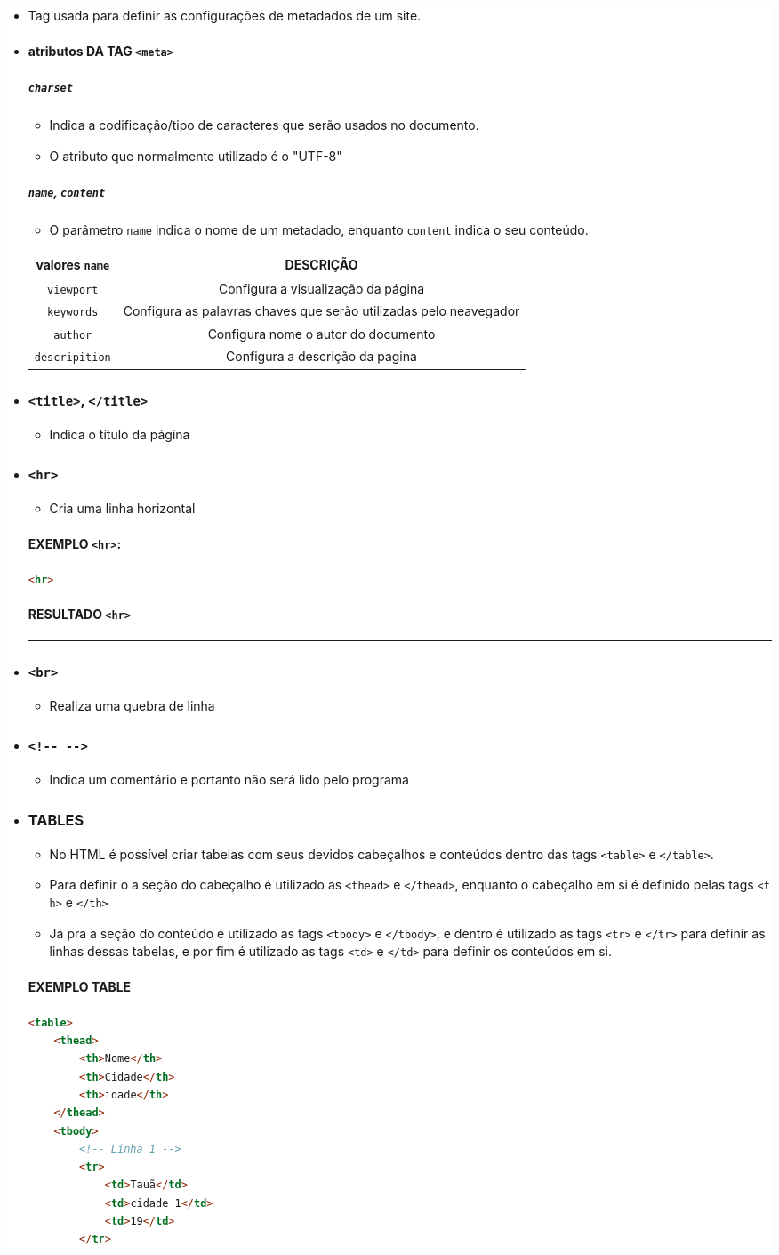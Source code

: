   * Tag usada para definir as configurações de metadados de um site.
  
  * #### atributos DA TAG `<meta>`
  
    ##### `charset`

    * Indica a codificação/tipo de caracteres que serão usados no documento.

    * O atributo que normalmente utilizado é o "UTF-8"

    ##### `name`, `content`

    * O parâmetro `name` indica o nome de um metadado, enquanto `content` indica o seu conteúdo.

    valores `name`|DESCRIÇÃO
    :----------:|:-------:
    `viewport`| Configura a visualização da página
    `keywords`|Configura as palavras chaves que serão utilizadas pelo neavegador
    `author`|Configura nome o autor do documento
    `descripition`|Configura a descrição da pagina

* ### `<title>`, `</title>`
  
  * Indica o título da página

* ### `<hr>`
  
  * Cria uma linha horizontal
  
  #### EXEMPLO `<hr>`:
  ~~~~HTML
  <hr>
  ~~~~

  #### RESULTADO `<hr>`
  <hr>

* ### `<br>`
  
  *  Realiza uma quebra de linha

* ### `<!-- -->`

  * Indica um comentário e portanto não será lido pelo programa

* ### TABLES

  * No HTML é possível criar tabelas com seus devidos cabeçalhos e conteúdos dentro das tags `<table>` e `</table>`.

  * Para definir o a seção do cabeçalho é utilizado as `<thead>` e `</thead>`, enquanto o cabeçalho em si é definido pelas tags `<th>` e `</th>`

  * Já pra a seção do conteúdo é utilizado as tags `<tbody>` e `</tbody>`, e dentro é utilizado as tags `<tr>` e `</tr>` para definir as linhas dessas tabelas, e por fim é utilizado as tags `<td>` e `</td>` para definir os conteúdos em si.

  #### EXEMPLO TABLE

  ~~~~HTML
  <table>
      <thead>
          <th>Nome</th>
          <th>Cidade</th>
          <th>idade</th>
      </thead>
      <tbody>
          <!-- Linha 1 -->
          <tr>
              <td>Tauã</td>
              <td>cidade 1</td>
              <td>19</td>
          </tr>
  ~~~~